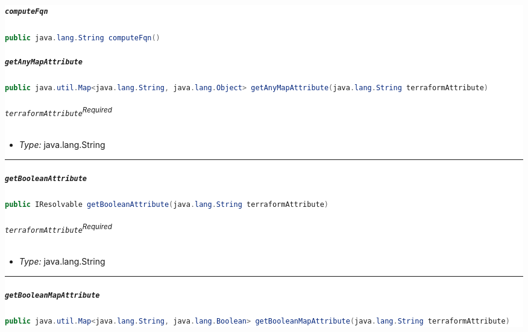 
##### `computeFqn` <a name="computeFqn" id="@cdktf/provider-ionoscloud.applicationLoadbalancer.ApplicationLoadbalancerTimeoutsOutputReference.computeFqn"></a>

```java
public java.lang.String computeFqn()
```

##### `getAnyMapAttribute` <a name="getAnyMapAttribute" id="@cdktf/provider-ionoscloud.applicationLoadbalancer.ApplicationLoadbalancerTimeoutsOutputReference.getAnyMapAttribute"></a>

```java
public java.util.Map<java.lang.String, java.lang.Object> getAnyMapAttribute(java.lang.String terraformAttribute)
```

###### `terraformAttribute`<sup>Required</sup> <a name="terraformAttribute" id="@cdktf/provider-ionoscloud.applicationLoadbalancer.ApplicationLoadbalancerTimeoutsOutputReference.getAnyMapAttribute.parameter.terraformAttribute"></a>

- *Type:* java.lang.String

---

##### `getBooleanAttribute` <a name="getBooleanAttribute" id="@cdktf/provider-ionoscloud.applicationLoadbalancer.ApplicationLoadbalancerTimeoutsOutputReference.getBooleanAttribute"></a>

```java
public IResolvable getBooleanAttribute(java.lang.String terraformAttribute)
```

###### `terraformAttribute`<sup>Required</sup> <a name="terraformAttribute" id="@cdktf/provider-ionoscloud.applicationLoadbalancer.ApplicationLoadbalancerTimeoutsOutputReference.getBooleanAttribute.parameter.terraformAttribute"></a>

- *Type:* java.lang.String

---

##### `getBooleanMapAttribute` <a name="getBooleanMapAttribute" id="@cdktf/provider-ionoscloud.applicationLoadbalancer.ApplicationLoadbalancerTimeoutsOutputReference.getBooleanMapAttribute"></a>

```java
public java.util.Map<java.lang.String, java.lang.Boolean> getBooleanMapAttribute(java.lang.String terraformAttribute)
```


